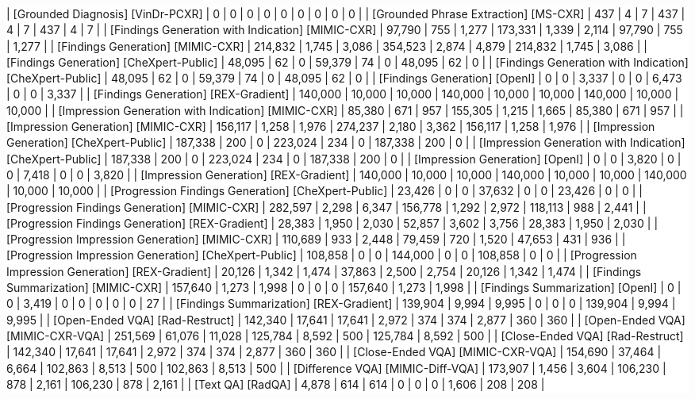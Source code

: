 | [Grounded Diagnosis] [VinDr-PCXR]                         | 0         | 0       | 0       | 0                | 0              | 0               | 0                 | 0               | 0                |
| [Grounded Phrase Extraction] [MS-CXR]                     | 437       | 4       | 7       | 437              | 4              | 7               | 437               | 4               | 7                |
| [Findings Generation with Indication] [MIMIC-CXR]         | 97,790    | 755     | 1,277   | 173,331          | 1,339          | 2,114           | 97,790            | 755             | 1,277            |
| [Findings Generation] [MIMIC-CXR]                         | 214,832   | 1,745   | 3,086   | 354,523          | 2,874          | 4,879           | 214,832           | 1,745           | 3,086            |
| [Findings Generation] [CheXpert-Public]                   | 48,095    | 62      | 0       | 59,379           | 74             | 0               | 48,095            | 62              | 0                |
| [Findings Generation with Indication] [CheXpert-Public]   | 48,095    | 62      | 0       | 59,379           | 74             | 0               | 48,095            | 62              | 0                |
| [Findings Generation] [OpenI]                             | 0         | 0       | 3,337   | 0                | 0              | 6,473           | 0                 | 0               | 3,337            |
| [Findings Generation] [REX-Gradient]                      | 140,000   | 10,000  | 10,000  | 140,000          | 10,000         | 10,000          | 140,000           | 10,000          | 10,000           |
| [Impression Generation with Indication] [MIMIC-CXR]       | 85,380    | 671     | 957     | 155,305          | 1,215          | 1,665           | 85,380            | 671             | 957              |
| [Impression Generation] [MIMIC-CXR]                       | 156,117   | 1,258   | 1,976   | 274,237          | 2,180          | 3,362           | 156,117           | 1,258           | 1,976            |
| [Impression Generation] [CheXpert-Public]                 | 187,338   | 200     | 0       | 223,024          | 234            | 0               | 187,338           | 200             | 0                |
| [Impression Generation with Indication] [CheXpert-Public] | 187,338   | 200     | 0       | 223,024          | 234            | 0               | 187,338           | 200             | 0                |
| [Impression Generation] [OpenI]                           | 0         | 0       | 3,820   | 0                | 0              | 7,418           | 0                 | 0               | 3,820            |
| [Impression Generation] [REX-Gradient]                    | 140,000   | 10,000  | 10,000  | 140,000          | 10,000         | 10,000          | 140,000           | 10,000          | 10,000           |
| [Progression Findings Generation] [CheXpert-Public]       | 23,426    | 0       | 0       | 37,632           | 0              | 0               | 23,426            | 0               | 0                |
| [Progression Findings Generation] [MIMIC-CXR]             | 282,597   | 2,298   | 6,347   | 156,778          | 1,292          | 2,972           | 118,113           | 988             | 2,441            |
| [Progression Findings Generation] [REX-Gradient]          | 28,383    | 1,950   | 2,030   | 52,857           | 3,602          | 3,756           | 28,383            | 1,950           | 2,030            |
| [Progression Impression Generation] [MIMIC-CXR]           | 110,689   | 933     | 2,448   | 79,459           | 720            | 1,520           | 47,653            | 431             | 936              |
| [Progression Impression Generation] [CheXpert-Public]     | 108,858   | 0       | 0       | 144,000          | 0              | 0               | 108,858           | 0               | 0                |
| [Progression Impression Generation] [REX-Gradient]        | 20,126    | 1,342   | 1,474   | 37,863           | 2,500          | 2,754           | 20,126            | 1,342           | 1,474            |
| [Findings Summarization] [MIMIC-CXR]                      | 157,640   | 1,273   | 1,998   | 0                | 0              | 0               | 157,640           | 1,273           | 1,998            |
| [Findings Summarization] [OpenI]                          | 0         | 0       | 3,419   | 0                | 0              | 0               | 0                 | 0               | 27               |
| [Findings Summarization] [REX-Gradient]                   | 139,904   | 9,994   | 9,995   | 0                | 0              | 0               | 139,904           | 9,994           | 9,995            |
| [Open-Ended VQA] [Rad-Restruct]                           | 142,340   | 17,641  | 17,641  | 2,972            | 374            | 374             | 2,877             | 360             | 360              |
| [Open-Ended VQA] [MIMIC-CXR-VQA]                          | 251,569   | 61,076  | 11,028  | 125,784          | 8,592          | 500             | 125,784           | 8,592           | 500              |
| [Close-Ended VQA] [Rad-Restruct]                          | 142,340   | 17,641  | 17,641  | 2,972            | 374            | 374             | 2,877             | 360             | 360              |
| [Close-Ended VQA] [MIMIC-CXR-VQA]                         | 154,690   | 37,464  | 6,664   | 102,863          | 8,513          | 500             | 102,863           | 8,513           | 500              |
| [Difference VQA] [MIMIC-Diff-VQA]                         | 173,907   | 1,456   | 3,604   | 106,230          | 878            | 2,161           | 106,230           | 878             | 2,161            |
| [Text QA] [RadQA]                                         | 4,878     | 614     | 614     | 0                | 0              | 0               | 1,606             | 208             | 208              |